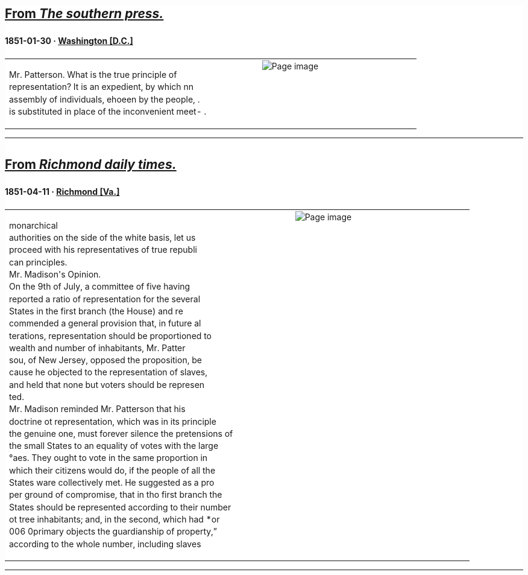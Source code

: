 ## [From _The southern press._](https://www.loc.gov/resource/sn82014764/1851-01-30/ed-1/?sp=2)

#### 1851-01-30 &middot; [Washington [D.C.]](http://dbpedia.org/resource/Washington%2C_D.C.)

<table style="width: 100%;"><tr><td style="width: 50%">

  
Mr. Patterson. What is the true principle of  
representation? It is an expedient, by which nn  
assembly of individuals, ehoeen by the people, .  
is substituted in place of the inconvenient meet- .
</td><td style="width: 50%; max-height: 75%; margin: auto; display: block;">
<img alt="Page image" src="https://tile.loc.gov/image-services/iiif/service:ndnp:dlc:batch_dlc_elf_ver03:data:sn82014764:00415661484:1851013001:0122/pct:45.30160654743862,75.65450179126806,14.009295746185712,2.2203850242116454/!600,600/0/default.jpg"/>
</td>
</tr></table>

---

## [From _Richmond daily times._](https://www.loc.gov/resource/sn84024692/1851-04-11/ed-1/?sp=2)

#### 1851-04-11 &middot; [Richmond [Va.]](http://dbpedia.org/resource/Richmond%2C_Virginia)

<table style="width: 100%;"><tr><td style="width: 50%">

 monarchical  
authorities on the side of the white basis, let us  
proceed with his representatives of true republi­  
can principles.  
Mr. Madison&#x27;s Opinion.  
On the 9th of July, a committee of five having  
reported a ratio of representation for the several  
States in the first branch (the House) and re­  
commended a general provision that, in future al­  
terations, representation should be proportioned to  
wealth and number of inhabitants, Mr. Patter­  
sou, of New Jersey, opposed the proposition, be­  
cause he objected to the representation of slaves,  
and held that none but voters should be represen­  
ted.  
Mr. Madison reminded Mr. Patterson that his  
doctrine ot representation, which was in its principle  
the genuine one, must forever silence the pretensions of  
the small States to an equality of votes with the large  
°aes. They ought to vote in the same proportion in  
which their citizens would do, if the people of all the  
States ware collectively met. He suggested as a pro­  
per ground of compromise, that in tho first branch the  
States should be represented according to their number  
ot tree inhabitants; and, in the second, which had *or  
006 0primary objects the guardianship of property,”  
according to the whole number, including slaves
</td><td style="width: 50%; max-height: 75%; margin: auto; display: block;">
<img alt="Page image" src="https://tile.loc.gov/image-services/iiif/service:ndnp:vi:batch_vi_icelandic_ver01:data:sn84024692:00393348367:1851041101:0337/pct:36.590598790715816,20.789327404113397,14.672322995904038,13.830600333518621/!600,600/0/default.jpg"/>
</td>
</tr></table>

---